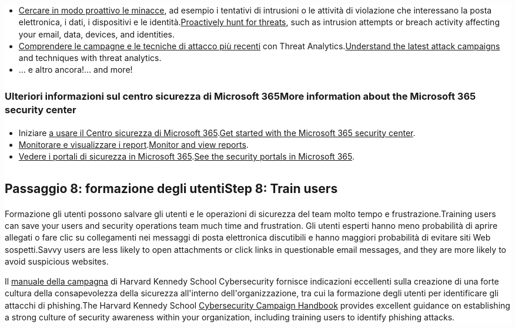 - <span data-ttu-id="a395b-214">[Cercare in modo proattivo le minacce](https://docs.microsoft.com/microsoft-365/security/mtp/advanced-hunting-overview), ad esempio i tentativi di intrusioni o le attività di violazione che interessano la posta elettronica, i dati, i dispositivi e le identità.</span><span class="sxs-lookup"><span data-stu-id="a395b-214">[Proactively hunt for threats](https://docs.microsoft.com/microsoft-365/security/mtp/advanced-hunting-overview), such as intrusion attempts or breach activity affecting your email, data, devices, and identities.</span></span>
- <span data-ttu-id="a395b-215">[Comprendere le campagne e le tecniche di attacco più recenti](https://docs.microsoft.com/microsoft-365/security/mtp/latest-attack-campaigns) con Threat Analytics.</span><span class="sxs-lookup"><span data-stu-id="a395b-215">[Understand the latest attack campaigns](https://docs.microsoft.com/microsoft-365/security/mtp/latest-attack-campaigns) and techniques with threat analytics.</span></span>
- <span data-ttu-id="a395b-216">... e altro ancora!</span><span class="sxs-lookup"><span data-stu-id="a395b-216">... and more!</span></span>

### <a name="more-information-about-the-microsoft-365-security-center"></a><span data-ttu-id="a395b-217">Ulteriori informazioni sul centro sicurezza di Microsoft 365</span><span class="sxs-lookup"><span data-stu-id="a395b-217">More information about the Microsoft 365 security center</span></span>

- <span data-ttu-id="a395b-218">Iniziare [a usare il Centro sicurezza di Microsoft 365](https://docs.microsoft.com/microsoft-365/security/mtp/overview-security-center).</span><span class="sxs-lookup"><span data-stu-id="a395b-218">[Get started with the Microsoft 365 security center](https://docs.microsoft.com/microsoft-365/security/mtp/overview-security-center).</span></span>
- <span data-ttu-id="a395b-219">[Monitorare e visualizzare i report](https://docs.microsoft.com/microsoft-365/security/mtp/monitoring-and-reporting).</span><span class="sxs-lookup"><span data-stu-id="a395b-219">[Monitor and view reports](https://docs.microsoft.com/microsoft-365/security/mtp/monitoring-and-reporting).</span></span>
- <span data-ttu-id="a395b-220">[Vedere i portali di sicurezza in Microsoft 365](https://docs.microsoft.com/microsoft-365/security/mtp/portals).</span><span class="sxs-lookup"><span data-stu-id="a395b-220">[See the security portals in Microsoft 365](https://docs.microsoft.com/microsoft-365/security/mtp/portals).</span></span>

## <a name="step-8-train-users"></a><span data-ttu-id="a395b-221">Passaggio 8: formazione degli utenti</span><span class="sxs-lookup"><span data-stu-id="a395b-221">Step 8: Train users</span></span>

<span data-ttu-id="a395b-222">Formazione gli utenti possono salvare gli utenti e le operazioni di sicurezza del team molto tempo e frustrazione.</span><span class="sxs-lookup"><span data-stu-id="a395b-222">Training users can save your users and security operations team much time and frustration.</span></span> <span data-ttu-id="a395b-223">Gli utenti esperti hanno meno probabilità di aprire allegati o fare clic su collegamenti nei messaggi di posta elettronica discutibili e hanno maggiori probabilità di evitare siti Web sospetti.</span><span class="sxs-lookup"><span data-stu-id="a395b-223">Savvy users are less likely to open attachments or click links in questionable email messages, and they are more likely to avoid suspicious websites.</span></span> 

<span data-ttu-id="a395b-224">Il [manuale della campagna](https://go.microsoft.com/fwlink/?linkid=2015598&amp;clcid=0x409) di Harvard Kennedy School Cybersecurity fornisce indicazioni eccellenti sulla creazione di una forte cultura della consapevolezza della sicurezza all'interno dell'organizzazione, tra cui la formazione degli utenti per identificare gli attacchi di phishing.</span><span class="sxs-lookup"><span data-stu-id="a395b-224">The Harvard Kennedy School [Cybersecurity Campaign Handbook](https://go.microsoft.com/fwlink/?linkid=2015598&amp;clcid=0x409) provides excellent guidance on establishing a strong culture of security awareness within your organization, including training users to identify phishing attacks.</span></span> 
